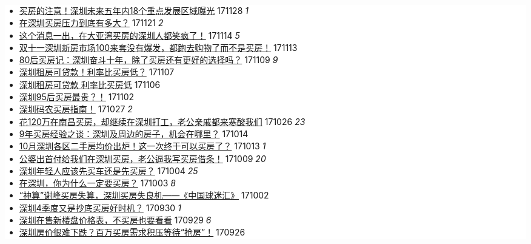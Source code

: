 - [买房的注意！深圳未来五年内18个重点发展区域曝光](http://jkwz.applinzi.com/ittc/7041036251417805841.html#%E4%B9%B0%E6%88%BF%E7%9A%84%E6%B3%A8%E6%84%8F%EF%BC%81%E6%B7%B1%E5%9C%B3%E6%9C%AA%E6%9D%A5%E4%BA%94%E5%B9%B4%E5%86%8518%E4%B8%AA%E9%87%8D%E7%82%B9%E5%8F%91%E5%B1%95%E5%8C%BA%E5%9F%9F%E6%9B%9D%E5%85%89) 171128 *1* 
- [在深圳买房压力到底有多大？](http://jkwz.applinzi.com/ittc/7038363544553260049.html#%E5%9C%A8%E6%B7%B1%E5%9C%B3%E4%B9%B0%E6%88%BF%E5%8E%8B%E5%8A%9B%E5%88%B0%E5%BA%95%E6%9C%89%E5%A4%9A%E5%A4%A7%EF%BC%9F) 171121 *2* 
- [这个消息一出，在大亚湾买房的深圳人都笑疯了！](http://jkwz.applinzi.com/ittc/7035881796766532624.html#%E8%BF%99%E4%B8%AA%E6%B6%88%E6%81%AF%E4%B8%80%E5%87%BA%EF%BC%8C%E5%9C%A8%E5%A4%A7%E4%BA%9A%E6%B9%BE%E4%B9%B0%E6%88%BF%E7%9A%84%E6%B7%B1%E5%9C%B3%E4%BA%BA%E9%83%BD%E7%AC%91%E7%96%AF%E4%BA%86%EF%BC%81) 171114 *5* 
- [双十一深圳新房市场100来套没有爆发，都跑去购物了而不是买房！](http://jkwz.applinzi.com/ittc/7035397873880007697.html#%E5%8F%8C%E5%8D%81%E4%B8%80%E6%B7%B1%E5%9C%B3%E6%96%B0%E6%88%BF%E5%B8%82%E5%9C%BA100%E6%9D%A5%E5%A5%97%E6%B2%A1%E6%9C%89%E7%88%86%E5%8F%91%EF%BC%8C%E9%83%BD%E8%B7%91%E5%8E%BB%E8%B4%AD%E7%89%A9%E4%BA%86%E8%80%8C%E4%B8%8D%E6%98%AF%E4%B9%B0%E6%88%BF%EF%BC%81) 171113  
- [80后买房记：深圳奋斗十年，除了买房还有更好的选择吗？](http://jkwz.applinzi.com/ittc/7034000882113446929.html#80%E5%90%8E%E4%B9%B0%E6%88%BF%E8%AE%B0%EF%BC%9A%E6%B7%B1%E5%9C%B3%E5%A5%8B%E6%96%97%E5%8D%81%E5%B9%B4%EF%BC%8C%E9%99%A4%E4%BA%86%E4%B9%B0%E6%88%BF%E8%BF%98%E6%9C%89%E6%9B%B4%E5%A5%BD%E7%9A%84%E9%80%89%E6%8B%A9%E5%90%97%EF%BC%9F) 171109 *9* 
- [深圳租房可贷款！利率比买房低？](http://jkwz.applinzi.com/ittc/7033146156987712528.html#%E6%B7%B1%E5%9C%B3%E7%A7%9F%E6%88%BF%E5%8F%AF%E8%B4%B7%E6%AC%BE%EF%BC%81%E5%88%A9%E7%8E%87%E6%AF%94%E4%B9%B0%E6%88%BF%E4%BD%8E%EF%BC%9F) 171107  
- [深圳租房可贷款 利率比买房低](http://jkwz.applinzi.com/ittc/7032779904431686673.html#%E6%B7%B1%E5%9C%B3%E7%A7%9F%E6%88%BF%E5%8F%AF%E8%B4%B7%E6%AC%BE+%E5%88%A9%E7%8E%87%E6%AF%94%E4%B9%B0%E6%88%BF%E4%BD%8E) 171106  
- [深圳95后买房最贵？！](http://jkwz.applinzi.com/ittc/7031277585122722832.html#%E6%B7%B1%E5%9C%B395%E5%90%8E%E4%B9%B0%E6%88%BF%E6%9C%80%E8%B4%B5%EF%BC%9F%EF%BC%81) 171102  
- [深圳码农买房指南！](http://jkwz.applinzi.com/ittc/7029104692695663633.html#%E6%B7%B1%E5%9C%B3%E7%A0%81%E5%86%9C%E4%B9%B0%E6%88%BF%E6%8C%87%E5%8D%97%EF%BC%81) 171027 *2* 
- [花120万在南昌买房，却继续在深圳打工，老公亲戚都来寒酸我们](http://jkwz.applinzi.com/ittc/7028700659812140049.html#%E8%8A%B1120%E4%B8%87%E5%9C%A8%E5%8D%97%E6%98%8C%E4%B9%B0%E6%88%BF%EF%BC%8C%E5%8D%B4%E7%BB%A7%E7%BB%AD%E5%9C%A8%E6%B7%B1%E5%9C%B3%E6%89%93%E5%B7%A5%EF%BC%8C%E8%80%81%E5%85%AC%E4%BA%B2%E6%88%9A%E9%83%BD%E6%9D%A5%E5%AF%92%E9%85%B8%E6%88%91%E4%BB%AC) 171026 *23* 
- [9年买房经验之谈：深圳及周边的房子，机会在哪里？](http://jkwz.applinzi.com/ittc/7024327762599478288.html#9%E5%B9%B4%E4%B9%B0%E6%88%BF%E7%BB%8F%E9%AA%8C%E4%B9%8B%E8%B0%88%EF%BC%9A%E6%B7%B1%E5%9C%B3%E5%8F%8A%E5%91%A8%E8%BE%B9%E7%9A%84%E6%88%BF%E5%AD%90%EF%BC%8C%E6%9C%BA%E4%BC%9A%E5%9C%A8%E5%93%AA%E9%87%8C%EF%BC%9F) 171014  
- [10月深圳各区二手房均价出炉！这一次终于可以买房了？](http://jkwz.applinzi.com/ittc/7023960939731354640.html#10%E6%9C%88%E6%B7%B1%E5%9C%B3%E5%90%84%E5%8C%BA%E4%BA%8C%E6%89%8B%E6%88%BF%E5%9D%87%E4%BB%B7%E5%87%BA%E7%82%89%EF%BC%81%E8%BF%99%E4%B8%80%E6%AC%A1%E7%BB%88%E4%BA%8E%E5%8F%AF%E4%BB%A5%E4%B9%B0%E6%88%BF%E4%BA%86%EF%BC%9F) 171013 *1* 
- [公婆出首付给我们在深圳买房，老公逼我写买房借条！](http://jkwz.applinzi.com/ittc/7022389584581886992.html#%E5%85%AC%E5%A9%86%E5%87%BA%E9%A6%96%E4%BB%98%E7%BB%99%E6%88%91%E4%BB%AC%E5%9C%A8%E6%B7%B1%E5%9C%B3%E4%B9%B0%E6%88%BF%EF%BC%8C%E8%80%81%E5%85%AC%E9%80%BC%E6%88%91%E5%86%99%E4%B9%B0%E6%88%BF%E5%80%9F%E6%9D%A1%EF%BC%81) 171009 *20* 
- [深圳年轻人应该先买车还是先买房？](http://jkwz.applinzi.com/ittc/7020618248633189392.html#%E6%B7%B1%E5%9C%B3%E5%B9%B4%E8%BD%BB%E4%BA%BA%E5%BA%94%E8%AF%A5%E5%85%88%E4%B9%B0%E8%BD%A6%E8%BF%98%E6%98%AF%E5%85%88%E4%B9%B0%E6%88%BF%EF%BC%9F) 171004 *25* 
- [在深圳，你为什么一定要买房？](http://jkwz.applinzi.com/ittc/7020129515471373328.html#%E5%9C%A8%E6%B7%B1%E5%9C%B3%EF%BC%8C%E4%BD%A0%E4%B8%BA%E4%BB%80%E4%B9%88%E4%B8%80%E5%AE%9A%E8%A6%81%E4%B9%B0%E6%88%BF%EF%BC%9F) 171003 *8* 
- [“神算”谢峰买房失算，深圳买房失良机——《中国球迷汇》](http://jkwz.applinzi.com/ittc/7019793111855924241.html#%E2%80%9C%E7%A5%9E%E7%AE%97%E2%80%9D%E8%B0%A2%E5%B3%B0%E4%B9%B0%E6%88%BF%E5%A4%B1%E7%AE%97%EF%BC%8C%E6%B7%B1%E5%9C%B3%E4%B9%B0%E6%88%BF%E5%A4%B1%E8%89%AF%E6%9C%BA%E2%80%94%E2%80%94%E3%80%8A%E4%B8%AD%E5%9B%BD%E7%90%83%E8%BF%B7%E6%B1%87%E3%80%8B) 171002  
- [深圳4季度又是抄底买房好时机？](http://jkwz.applinzi.com/ittc/7019213765973902352.html#%E6%B7%B1%E5%9C%B34%E5%AD%A3%E5%BA%A6%E5%8F%88%E6%98%AF%E6%8A%84%E5%BA%95%E4%B9%B0%E6%88%BF%E5%A5%BD%E6%97%B6%E6%9C%BA%EF%BC%9F) 170930 *1* 
- [深圳在售新楼盘价格表，不买房也要看看](http://jkwz.applinzi.com/ittc/7018880322907931665.html#%E6%B7%B1%E5%9C%B3%E5%9C%A8%E5%94%AE%E6%96%B0%E6%A5%BC%E7%9B%98%E4%BB%B7%E6%A0%BC%E8%A1%A8%EF%BC%8C%E4%B8%8D%E4%B9%B0%E6%88%BF%E4%B9%9F%E8%A6%81%E7%9C%8B%E7%9C%8B) 170929 *6* 
- [深圳房价很难下跌？百万买房需求积压等待“抢房”！](http://jkwz.applinzi.com/ittc/7017626442681287696.html#%E6%B7%B1%E5%9C%B3%E6%88%BF%E4%BB%B7%E5%BE%88%E9%9A%BE%E4%B8%8B%E8%B7%8C%EF%BC%9F%E7%99%BE%E4%B8%87%E4%B9%B0%E6%88%BF%E9%9C%80%E6%B1%82%E7%A7%AF%E5%8E%8B%E7%AD%89%E5%BE%85%E2%80%9C%E6%8A%A2%E6%88%BF%E2%80%9D%EF%BC%81) 170926  